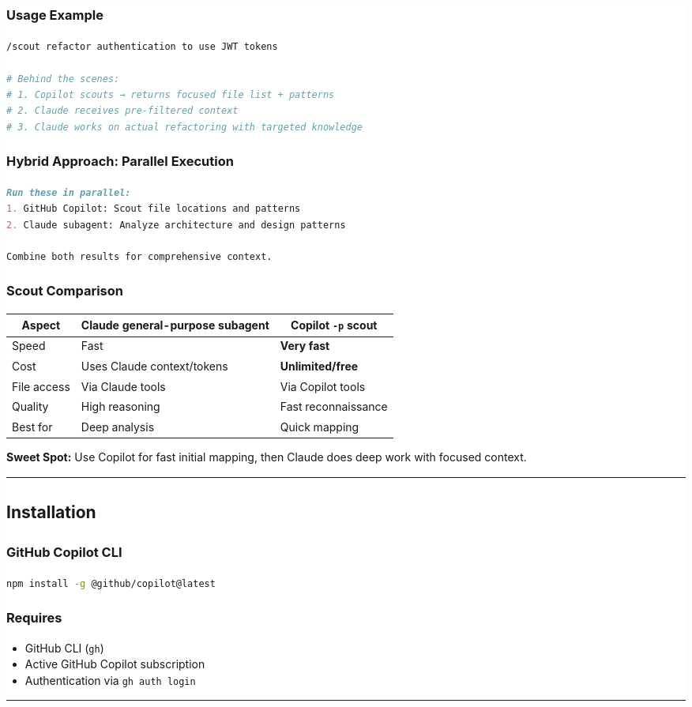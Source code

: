### Usage Example

```bash
/scout refactor authentication to use JWT tokens

# Behind the scenes:
# 1. Copilot scouts → returns focused file list + patterns
# 2. Claude receives pre-filtered context
# 3. Claude works on actual refactoring with targeted knowledge
```

### Hybrid Approach: Parallel Execution

```markdown
Run these in parallel:
1. GitHub Copilot: Scout file locations and patterns
2. Claude subagent: Analyze architecture and design patterns

Combine both results for comprehensive context.
```

### Scout Comparison

| Aspect | Claude general-purpose subagent | Copilot `-p` scout |
|--------|-------------------------------|-------------------|
| Speed | Fast | **Very fast** |
| Cost | Uses Claude context/tokens | **Unlimited/free** |
| File access | Via Claude tools | Via Copilot tools |
| Quality | High reasoning | Fast reconnaissance |
| Best for | Deep analysis | Quick mapping |

**Sweet Spot:** Use Copilot for fast initial mapping, then Claude does deep work with focused context.

---

## Installation

### GitHub Copilot CLI
```bash
npm install -g @github/copilot@latest
```

### Requires
- GitHub CLI (`gh`)
- Active GitHub Copilot subscription
- Authentication via `gh auth login`

---
